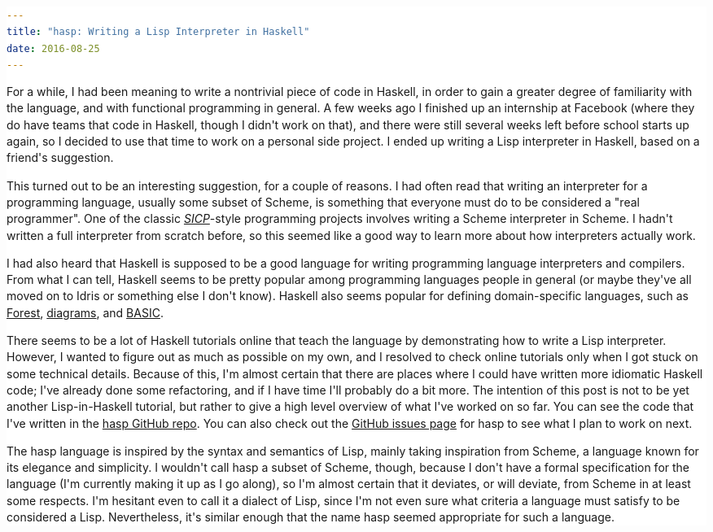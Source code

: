 ```yaml
---
title: "hasp: Writing a Lisp Interpreter in Haskell"
date: 2016-08-25
---
```


For a while, I had been meaning to write a nontrivial piece of code in Haskell,
in order to gain a greater degree of familiarity with the language, and with
functional programming in general. A few weeks ago I finished up an internship
at Facebook (where they do have teams that code in Haskell, though I didn't work
on that), and there were still several weeks left before school starts up again,
so I decided to use that time to work on a personal side project. I ended up
writing a Lisp interpreter in Haskell, based on a friend's suggestion.

This turned out to be an interesting suggestion, for a couple of reasons. I had
often read that writing an interpreter for a programming language, usually some
subset of Scheme, is something that everyone must do to be considered a "real
programmer". One of the classic *[SICP](https://mitpress.mit.edu/sicp/)*-style
programming projects involves writing a Scheme interpreter in Scheme. I hadn't
written a full interpreter from scratch before, so this seemed like a good way
to learn more about how interpreters actually work.

I had also heard that Haskell is supposed to be a good language for writing
programming language interpreters and compilers. From what I can tell, Haskell
seems to be pretty popular among programming languages people in general (or
maybe they've all moved on to Idris or something else I don't know). Haskell
also seems popular for defining domain-specific languages, such as
[Forest](http://www.forestproj.org/),
[diagrams](http://projects.haskell.org/diagrams/), and
[BASIC](http://augustss.blogspot.ca/2009/02/regression-they-say-that-as-you-get.html).

There seems to be a lot of Haskell tutorials online that teach the language by
demonstrating how to write a Lisp interpreter. However, I wanted to figure out
as much as possible on my own, and I resolved to check online tutorials only
when I got stuck on some technical details. Because of this, I'm almost certain
that there are places where I could have written more idiomatic Haskell code;
I've already done some refactoring, and if I have time I'll probably do a bit
more. The intention of this post is not to be yet another Lisp-in-Haskell
tutorial, but rather to give a high level overview of what I've worked on so
far. You can see the code that I've written in the
[hasp GitHub repo](https://github.com/aldld/hasp). You can also check out the
[GitHub issues page](https://github.com/aldld/hasp/issues) for hasp to see what
I plan to work on next.

The hasp language is inspired by the syntax and semantics of Lisp, mainly taking
inspiration from Scheme, a language known for its elegance and simplicity. I
wouldn't call hasp a subset of Scheme, though, because I don't have a formal
specification for the language (I'm currently making it up as I go along), so
I'm almost certain that it deviates, or will deviate, from Scheme in at least
some respects. I'm hesitant even to call it a dialect of Lisp, since I'm not
even sure what criteria a language must satisfy to be considered a Lisp.
Nevertheless, it's similar enough that the name hasp seemed appropriate for such
a language.
